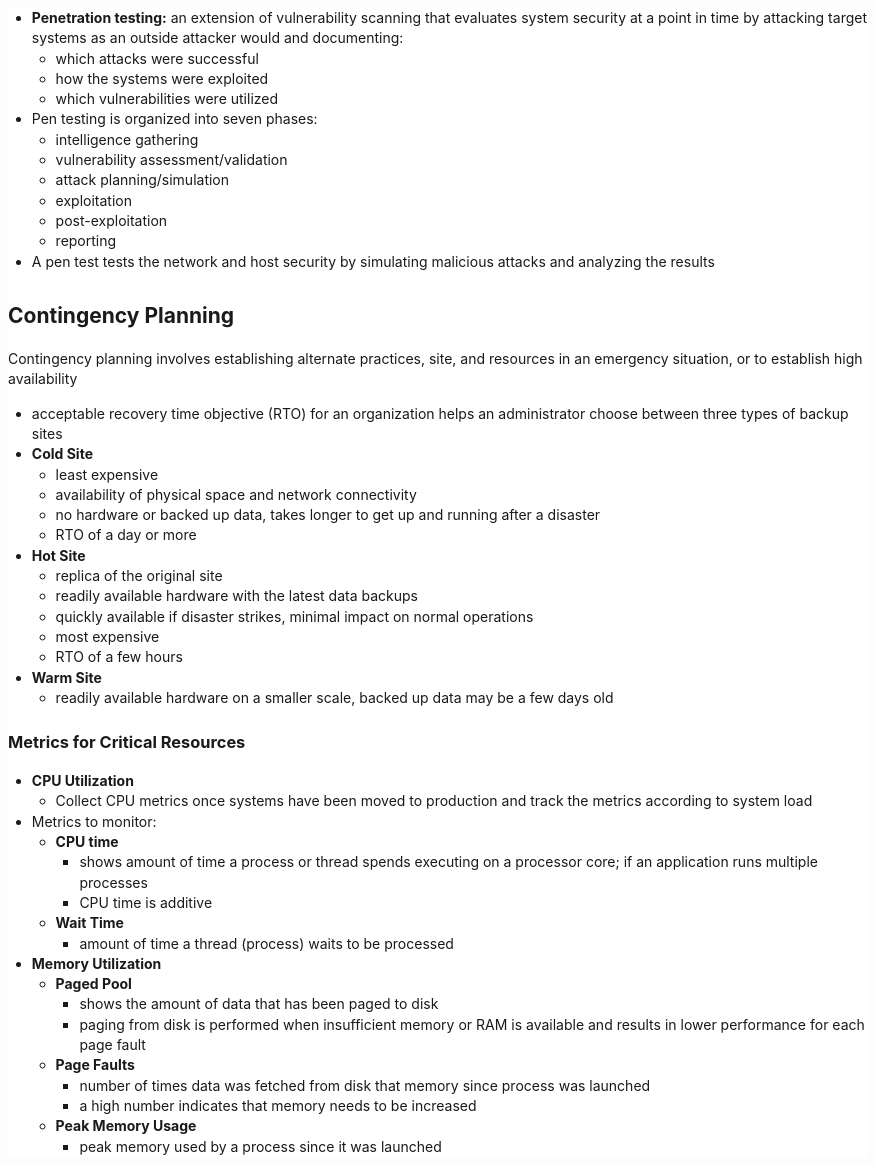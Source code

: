 * **Penetration testing:** an extension of vulnerability scanning that evaluates system security at a point in time by attacking target systems as an outside attacker would and documenting:
  * which attacks were successful
  * how the systems were exploited
  * which vulnerabilities were utilized
* Pen testing is organized into seven phases:
  * intelligence gathering
  * vulnerability assessment/validation
  * attack planning/simulation
  * exploitation
  * post-exploitation
  * reporting
* A pen test tests the network and host security by simulating malicious attacks and analyzing the results

## Contingency Planning

Contingency planning involves establishing alternate practices, site, and resources in an emergency situation, or to establish high availability

* acceptable recovery time objective (RTO) for an organization helps an administrator choose between three types of backup sites
* **Cold Site**
  * least expensive
  * availability of physical space and network connectivity
  * no hardware or backed up data, takes longer to get up and running after a disaster
  * RTO of a day or more
* **Hot Site**
  * replica of the original site
  * readily available hardware with the latest data backups
  * quickly available if disaster strikes, minimal impact on normal operations
  * most expensive
  * RTO of a few hours
* **Warm Site**
  * readily available hardware on a smaller scale, backed up data may be a few days old

### Metrics for Critical Resources

* **CPU Utilization**
  * Collect CPU metrics once systems have been moved to production and track the metrics according to system load
* Metrics to monitor:
  * **CPU time**
    * shows amount of time a process or thread spends executing on a processor core; if an application runs multiple processes
    * CPU time is additive
  * **Wait Time**
    * amount of time a thread (process) waits to be processed
* **Memory Utilization**
  * **Paged Pool**
    * shows the amount of data that has been paged to disk
    * paging from disk is performed when insufficient memory or RAM is available and results in lower performance for each page fault
  * **Page Faults**
    * number of times data was fetched from disk that memory since process was launched
    * a high number indicates that memory needs to be increased
  * **Peak Memory Usage**
    * peak memory used by a process since it was launched
